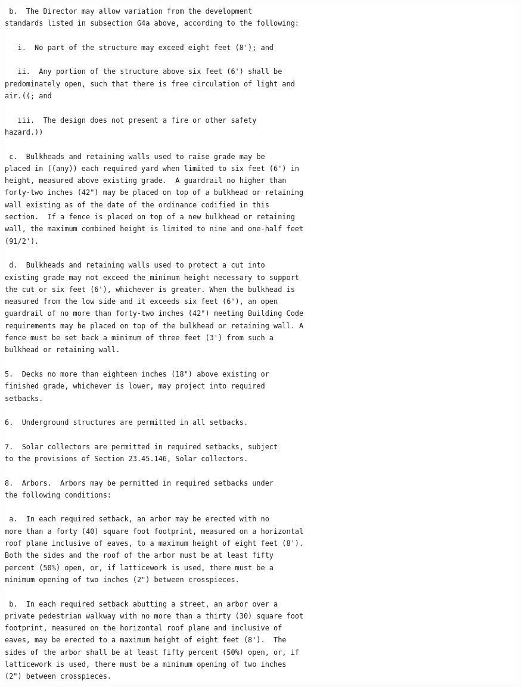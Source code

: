     b.  The Director may allow variation from the development  
    standards listed in subsection G4a above, according to the following:  
  
       i.  No part of the structure may exceed eight feet (8'); and  
  
       ii.  Any portion of the structure above six feet (6') shall be  
    predominately open, such that there is free circulation of light and  
    air.((; and  
  
       iii.  The design does not present a fire or other safety  
    hazard.))  
  
     c.  Bulkheads and retaining walls used to raise grade may be  
    placed in ((any)) each required yard when limited to six feet (6') in  
    height, measured above existing grade.  A guardrail no higher than  
    forty-two inches (42") may be placed on top of a bulkhead or retaining  
    wall existing as of the date of the ordinance codified in this  
    section.  If a fence is placed on top of a new bulkhead or retaining  
    wall, the maximum combined height is limited to nine and one-half feet  
    (91/2').  
  
     d.  Bulkheads and retaining walls used to protect a cut into  
    existing grade may not exceed the minimum height necessary to support  
    the cut or six feet (6'), whichever is greater. When the bulkhead is  
    measured from the low side and it exceeds six feet (6'), an open  
    guardrail of no more than forty-two inches (42") meeting Building Code  
    requirements may be placed on top of the bulkhead or retaining wall. A  
    fence must be set back a minimum of three feet (3') from such a  
    bulkhead or retaining wall.  
  
    5.  Decks no more than eighteen inches (18") above existing or  
    finished grade, whichever is lower, may project into required  
    setbacks.  
  
    6.  Underground structures are permitted in all setbacks.  
  
    7.  Solar collectors are permitted in required setbacks, subject  
    to the provisions of Section 23.45.146, Solar collectors.  
  
    8.  Arbors.  Arbors may be permitted in required setbacks under  
    the following conditions:  
  
     a.  In each required setback, an arbor may be erected with no  
    more than a forty (40) square foot footprint, measured on a horizontal  
    roof plane inclusive of eaves, to a maximum height of eight feet (8').  
    Both the sides and the roof of the arbor must be at least fifty  
    percent (50%) open, or, if latticework is used, there must be a  
    minimum opening of two inches (2") between crosspieces.  
  
     b.  In each required setback abutting a street, an arbor over a  
    private pedestrian walkway with no more than a thirty (30) square foot  
    footprint, measured on the horizontal roof plane and inclusive of  
    eaves, may be erected to a maximum height of eight feet (8').  The  
    sides of the arbor shall be at least fifty percent (50%) open, or, if  
    latticework is used, there must be a minimum opening of two inches  
    (2") between crosspieces.  
  